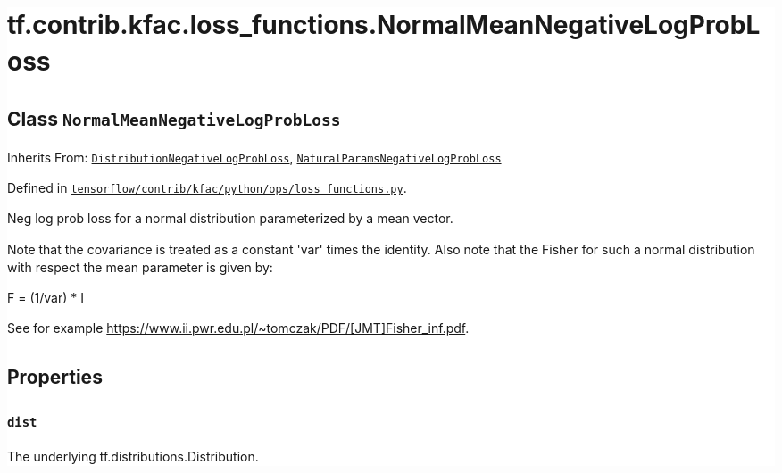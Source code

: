 <div itemscope itemtype="http://developers.google.com/ReferenceObject">
<meta itemprop="name" content="tf.contrib.kfac.loss_functions.NormalMeanNegativeLogProbLoss" />
<meta itemprop="property" content="dist"/>
<meta itemprop="property" content="fisher_factor_inner_shape"/>
<meta itemprop="property" content="fisher_factor_inner_static_shape"/>
<meta itemprop="property" content="hessian_factor_inner_shape"/>
<meta itemprop="property" content="hessian_factor_inner_static_shape"/>
<meta itemprop="property" content="inputs"/>
<meta itemprop="property" content="params"/>
<meta itemprop="property" content="targets"/>
<meta itemprop="property" content="__init__"/>
<meta itemprop="property" content="evaluate"/>
<meta itemprop="property" content="evaluate_on_sample"/>
<meta itemprop="property" content="multiply_fisher"/>
<meta itemprop="property" content="multiply_fisher_factor"/>
<meta itemprop="property" content="multiply_fisher_factor_replicated_one_hot"/>
<meta itemprop="property" content="multiply_fisher_factor_transpose"/>
<meta itemprop="property" content="multiply_hessian"/>
<meta itemprop="property" content="multiply_hessian_factor"/>
<meta itemprop="property" content="multiply_hessian_factor_replicated_one_hot"/>
<meta itemprop="property" content="multiply_hessian_factor_transpose"/>
<meta itemprop="property" content="sample"/>
</div>

# tf.contrib.kfac.loss_functions.NormalMeanNegativeLogProbLoss

## Class `NormalMeanNegativeLogProbLoss`

Inherits From: [`DistributionNegativeLogProbLoss`](../../../../tf/contrib/kfac/loss_functions/DistributionNegativeLogProbLoss.md), [`NaturalParamsNegativeLogProbLoss`](../../../../tf/contrib/kfac/loss_functions/NaturalParamsNegativeLogProbLoss.md)



Defined in [`tensorflow/contrib/kfac/python/ops/loss_functions.py`](https://www.tensorflow.org/code/tensorflow/contrib/kfac/python/ops/loss_functions.py).

Neg log prob loss for a normal distribution parameterized by a mean vector.


Note that the covariance is treated as a constant 'var' times the identity.
Also note that the Fisher for such a normal distribution with respect the mean
parameter is given by:

   F = (1/var) * I

See for example https://www.ii.pwr.edu.pl/~tomczak/PDF/[JMT]Fisher_inf.pdf.

## Properties

<h3 id="dist"><code>dist</code></h3>

The underlying tf.distributions.Distribution.
